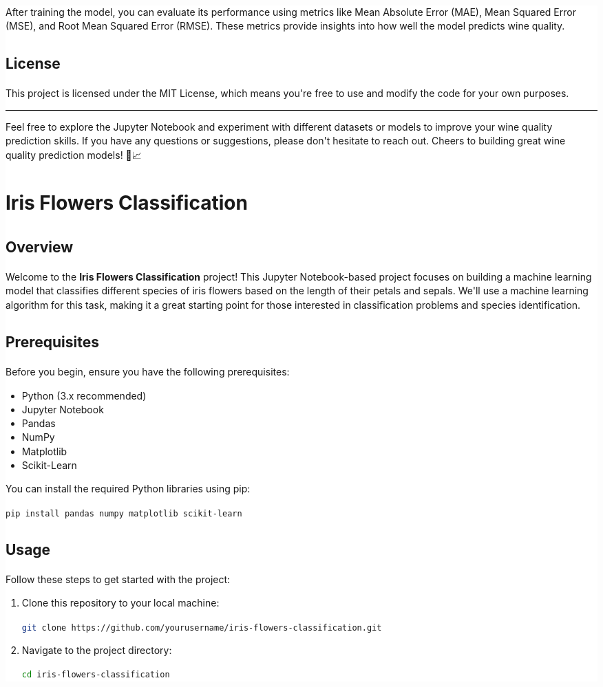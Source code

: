 After training the model, you can evaluate its performance using metrics like Mean Absolute Error (MAE), Mean Squared Error (MSE), and Root Mean Squared Error (RMSE). These metrics provide insights into how well the model predicts wine quality.

## License

This project is licensed under the MIT License, which means you're free to use and modify the code for your own purposes.

---

Feel free to explore the Jupyter Notebook and experiment with different datasets or models to improve your wine quality prediction skills. If you have any questions or suggestions, please don't hesitate to reach out. Cheers to building great wine quality prediction models! 🍷📈

# Iris Flowers Classification

## Overview

Welcome to the **Iris Flowers Classification** project! This Jupyter Notebook-based project focuses on building a machine learning model that classifies different species of iris flowers based on the length of their petals and sepals. We'll use a machine learning algorithm for this task, making it a great starting point for those interested in classification problems and species identification.

## Prerequisites

Before you begin, ensure you have the following prerequisites:

- Python (3.x recommended)
- Jupyter Notebook
- Pandas
- NumPy
- Matplotlib
- Scikit-Learn

You can install the required Python libraries using pip:

```bash
pip install pandas numpy matplotlib scikit-learn
```

## Usage

Follow these steps to get started with the project:

1. Clone this repository to your local machine:

   ```bash
   git clone https://github.com/yourusername/iris-flowers-classification.git
   ```

2. Navigate to the project directory:

   ```bash
   cd iris-flowers-classification
   ```
